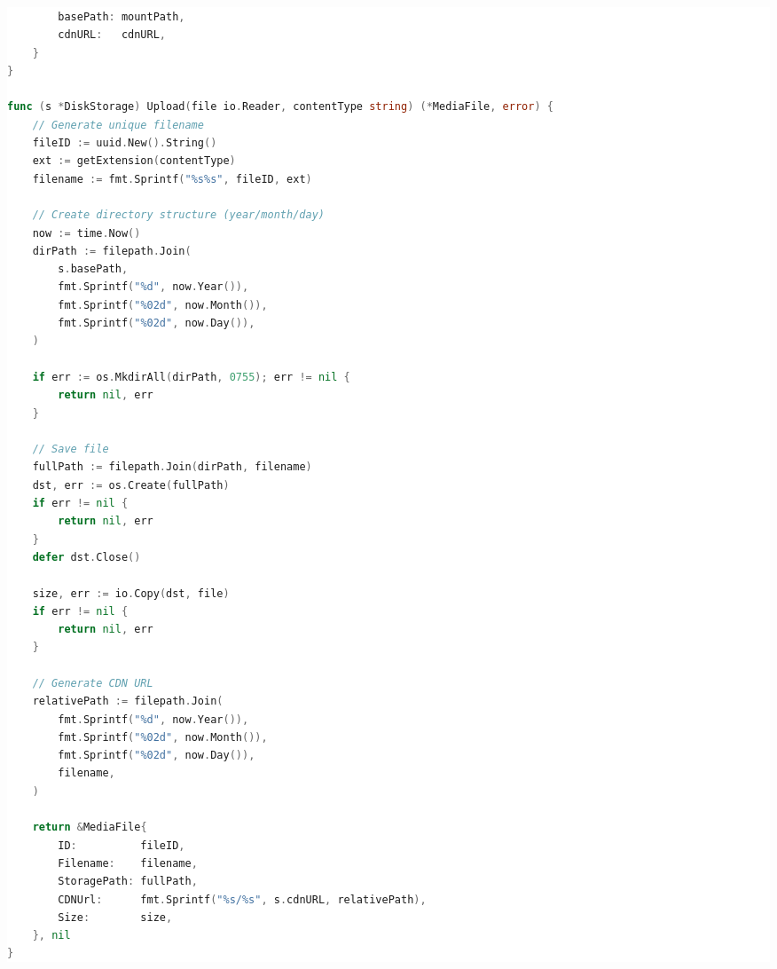 ```go
        basePath: mountPath,
        cdnURL:   cdnURL,
    }
}

func (s *DiskStorage) Upload(file io.Reader, contentType string) (*MediaFile, error) {
    // Generate unique filename
    fileID := uuid.New().String()
    ext := getExtension(contentType)
    filename := fmt.Sprintf("%s%s", fileID, ext)
    
    // Create directory structure (year/month/day)
    now := time.Now()
    dirPath := filepath.Join(
        s.basePath,
        fmt.Sprintf("%d", now.Year()),
        fmt.Sprintf("%02d", now.Month()),
        fmt.Sprintf("%02d", now.Day()),
    )
    
    if err := os.MkdirAll(dirPath, 0755); err != nil {
        return nil, err
    }
    
    // Save file
    fullPath := filepath.Join(dirPath, filename)
    dst, err := os.Create(fullPath)
    if err != nil {
        return nil, err
    }
    defer dst.Close()
    
    size, err := io.Copy(dst, file)
    if err != nil {
        return nil, err
    }
    
    // Generate CDN URL
    relativePath := filepath.Join(
        fmt.Sprintf("%d", now.Year()),
        fmt.Sprintf("%02d", now.Month()),
        fmt.Sprintf("%02d", now.Day()),
        filename,
    )
    
    return &MediaFile{
        ID:          fileID,
        Filename:    filename,
        StoragePath: fullPath,
        CDNUrl:      fmt.Sprintf("%s/%s", s.cdnURL, relativePath),
        Size:        size,
    }, nil
}
```
